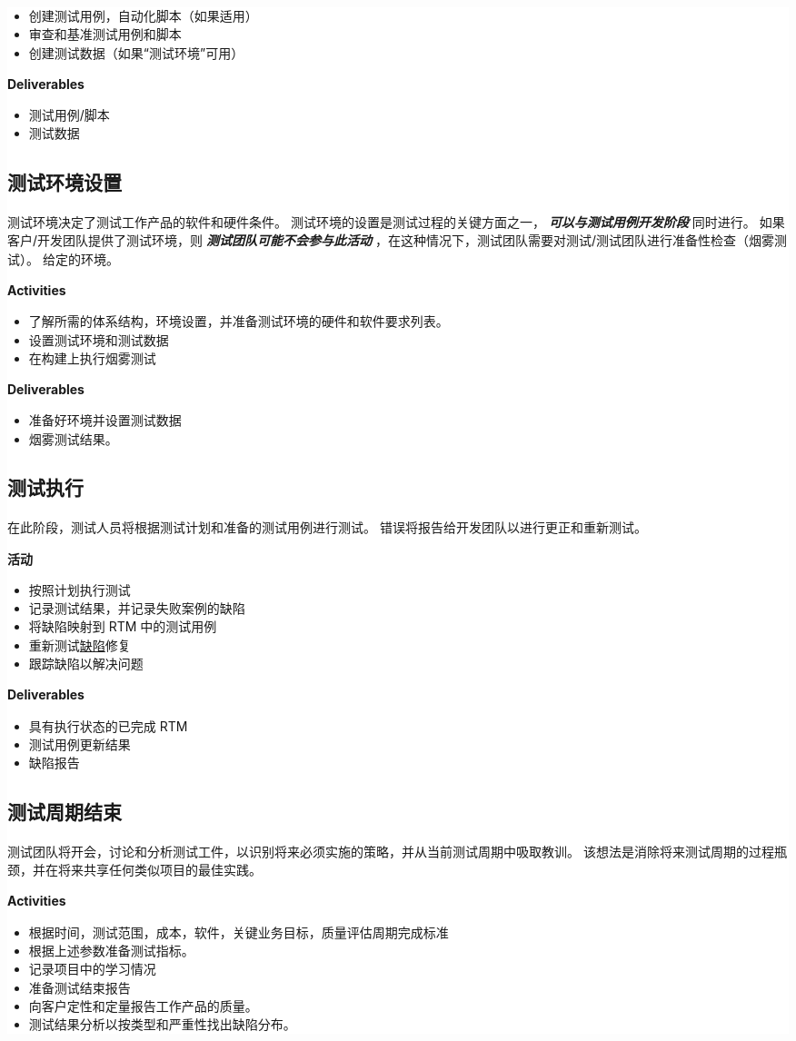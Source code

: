 *   创建测试用例，自动化脚本（如果适用）
*   审查和基准测试用例和脚本
*   创建测试数据（如果“测试环境”可用）

**Deliverables**

*   测试用例/脚本
*   测试数据

## 测试环境设置

测试环境决定了测试工作产品的软件和硬件条件。 测试环境的设置是测试过程的关键方面之一， ***可以与测试用例开发阶段*** 同时进行。 如果客户/开发团队提供了测试环境，则 ***测试团队可能不会参与此活动*** ，在这种情况下，测试团队需要对测试/测试团队进行准备性检查（烟雾测试）。 给定的环境。

**Activities**

*   了解所需的体系结构，环境设置，并准备测试环境的硬件和软件要求列表。
*   设置测试环境和测试数据
*   在构建上执行烟雾测试

**Deliverables**

*   准备好环境并设置测试数据
*   烟雾测试结果。

## 测试执行

在此阶段，测试人员将根据测试计划和准备的测试用例进行测试。 错误将报告给开发团队以进行更正和重新测试。

**活动**

*   按照计划执行测试
*   记录测试结果，并记录失败案例的缺陷
*   将缺陷映射到 RTM 中的测试用例
*   重新测试[缺陷](/defect-management-process.html)修复
*   跟踪缺陷以解决问题

**Deliverables**

*   具有执行状态的已完成 RTM
*   测试用例更新结果
*   缺陷报告

## 测试周期结束

测试团队将开会，讨论和分析测试工件，以识别将来必须实施的策略，并从当前测试周期中吸取教训。 该想法是消除将来测试周期的过程瓶颈，并在将来共享任何类似项目的最佳实践。

**Activities**

*   根据时间，测试范围，成本，软件，关键业务目标，质量评估周期完成标准
*   根据上述参数准备测试指标。
*   记录项目中的学习情况
*   准备测试结束报告
*   向客户定性和定量报告工作产品的质量。
*   测试结果分析以按类型和严重性找出缺陷分布。
